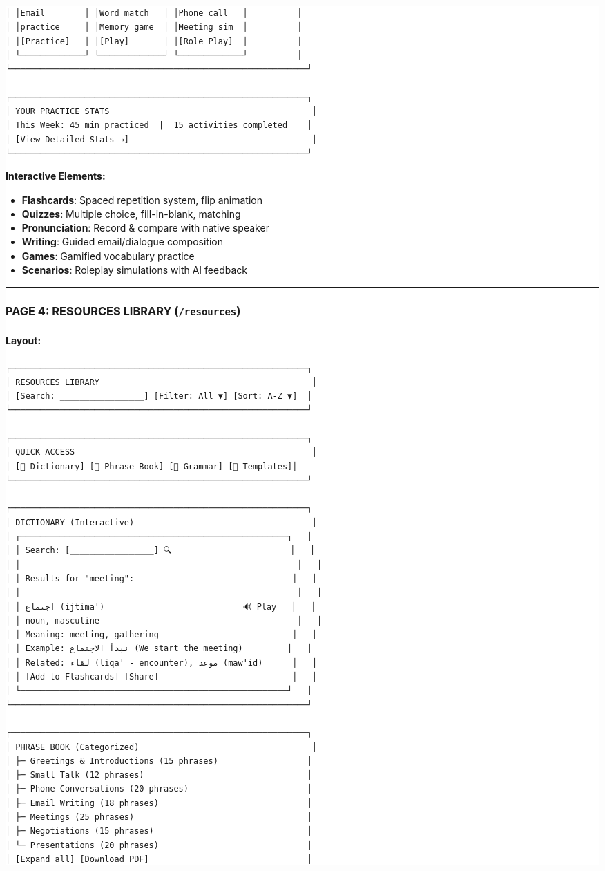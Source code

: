 ```
│ │Email        │ │Word match   │ │Phone call   │          │
│ │practice     │ │Memory game  │ │Meeting sim  │          │
│ │[Practice]   │ │[Play]       │ │[Role Play]  │          │
│ └─────────────┘ └─────────────┘ └─────────────┘          │
└────────────────────────────────────────────────────────────┘

┌────────────────────────────────────────────────────────────┐
│ YOUR PRACTICE STATS                                         │
│ This Week: 45 min practiced  |  15 activities completed    │
│ [View Detailed Stats →]                                     │
└────────────────────────────────────────────────────────────┘
```

**Interactive Elements:**
- **Flashcards**: Spaced repetition system, flip animation
- **Quizzes**: Multiple choice, fill-in-blank, matching
- **Pronunciation**: Record & compare with native speaker
- **Writing**: Guided email/dialogue composition
- **Games**: Gamified vocabulary practice
- **Scenarios**: Roleplay simulations with AI feedback

---

### **PAGE 4: RESOURCES LIBRARY** (`/resources`)

#### **Layout:**

```
┌────────────────────────────────────────────────────────────┐
│ RESOURCES LIBRARY                                           │
│ [Search: _________________] [Filter: All ▼] [Sort: A-Z ▼]  │
└────────────────────────────────────────────────────────────┘

┌────────────────────────────────────────────────────────────┐
│ QUICK ACCESS                                                │
│ [📖 Dictionary] [💬 Phrase Book] [📝 Grammar] [📧 Templates]│
└────────────────────────────────────────────────────────────┘

┌────────────────────────────────────────────────────────────┐
│ DICTIONARY (Interactive)                                    │
│ ┌──────────────────────────────────────────────────────┐   │
│ │ Search: [_________________] 🔍                        │   │
│ │                                                        │   │
│ │ Results for "meeting":                                │   │
│ │                                                        │   │
│ │ اجتماع (ijtimā')                            🔊 Play   │   │
│ │ noun, masculine                                        │   │
│ │ Meaning: meeting, gathering                           │   │
│ │ Example: نبدأ الاجتماع (We start the meeting)         │   │
│ │ Related: لقاء (liqā' - encounter), موعد (maw'id)      │   │
│ │ [Add to Flashcards] [Share]                           │   │
│ └──────────────────────────────────────────────────────┘   │
└────────────────────────────────────────────────────────────┘

┌────────────────────────────────────────────────────────────┐
│ PHRASE BOOK (Categorized)                                   │
│ ├─ Greetings & Introductions (15 phrases)                  │
│ ├─ Small Talk (12 phrases)                                 │
│ ├─ Phone Conversations (20 phrases)                        │
│ ├─ Email Writing (18 phrases)                              │
│ ├─ Meetings (25 phrases)                                   │
│ ├─ Negotiations (15 phrases)                               │
│ └─ Presentations (20 phrases)                              │
│ [Expand all] [Download PDF]                                │
```